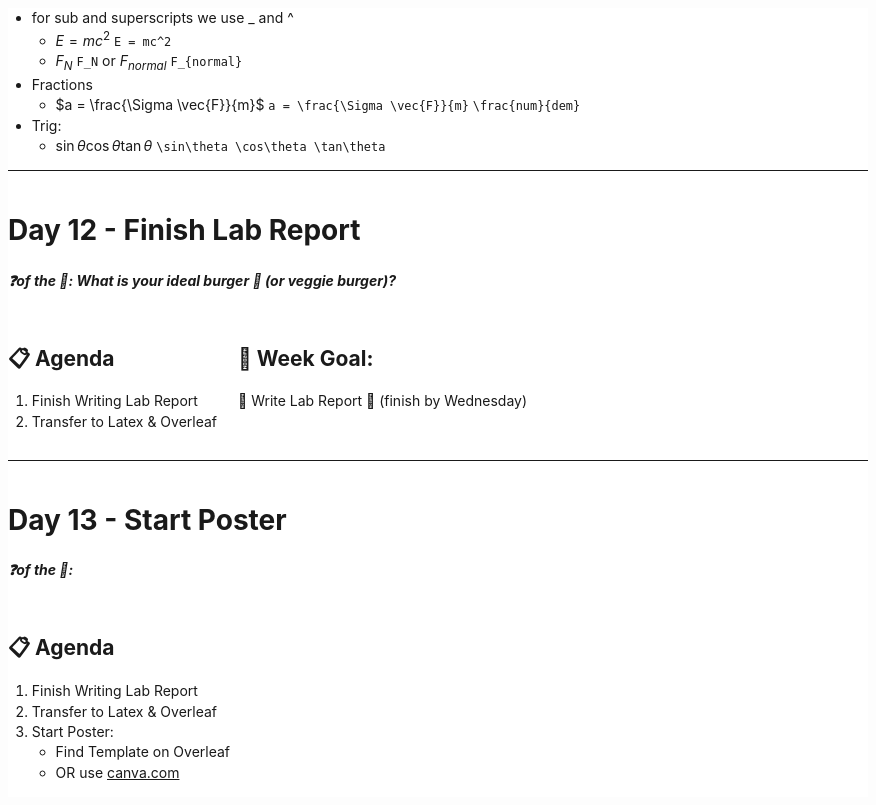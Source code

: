 - for sub and superscripts we use _ and ^ 
    - $E = mc^2$ `E = mc^2`
    - $F_N$ `F_N` or $F_{normal}$ `F_{normal}`
- Fractions
    - $a = \frac{\Sigma \vec{F}}{m}$ `a = \frac{\Sigma \vec{F}}{m}` `\frac{num}{dem}`
- Trig:
    - $\sin\theta \cos\theta \tan\theta$ `\sin\theta \cos\theta \tan\theta`


---




# Day 12 - Finish Lab Report
##### **❓of the 📅**: What is your ideal burger 🍔 (or veggie burger)?

<div class="columns">
<div>

## 📋 Agenda

1. Finish Writing Lab Report
2. Transfer to Latex & Overleaf

</div>

<div>

## 🎯 Week Goal: 

🥅 Write Lab Report 📝 (finish by Wednesday)

</div>

</div>

---



# Day 13 - Start Poster
##### **❓of the 📅**: 

<div class="columns">
<div>

## 📋 Agenda

1. Finish Writing Lab Report
2. Transfer to Latex & Overleaf
3. Start Poster:    
    - Find Template on Overleaf
    - OR use [canva.com](www.canva.com)
